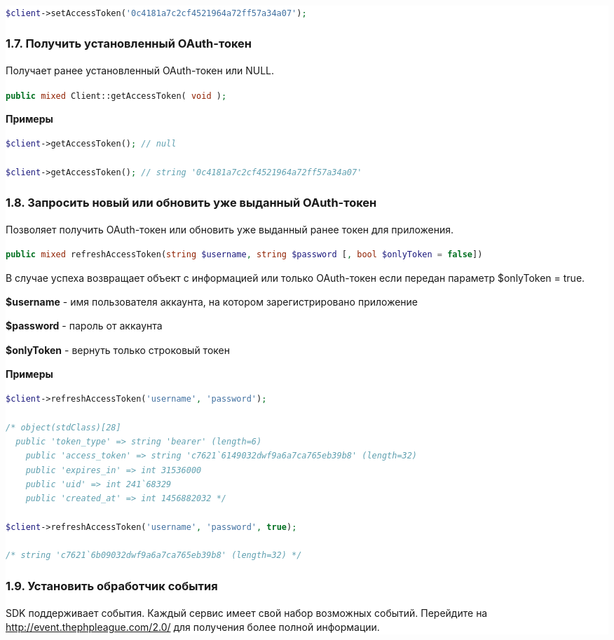 ```php
$client->setAccessToken('0c4181a7c2cf4521964a72ff57a34a07');
```

### 1.7. Получить установленный OAuth-токен

Получает ранее установленный OAuth-токен или NULL.

```php
public mixed Client::getAccessToken( void );
```

**Примеры**

```php
$client->getAccessToken(); // null

$client->getAccessToken(); // string '0c4181a7c2cf4521964a72ff57a34a07'
```

### 1.8. Запросить новый или обновить уже выданный OAuth-токен

Позволяет получить OAuth-токен или обновить уже выданный ранее токен для приложения.

```php
public mixed refreshAccessToken(string $username, string $password [, bool $onlyToken = false])
```

В случае успеха возвращает объект с информацией или только OAuth-токен если передан параметр $onlyToken = true.

**$username** - имя пользователя аккаунта, на котором зарегистрировано приложение

**$password** - пароль от аккаунта

**$onlyToken** - вернуть только строковый токен

**Примеры**

```php
$client->refreshAccessToken('username', 'password');

/* object(stdClass)[28]
  public 'token_type' => string 'bearer' (length=6)
	public 'access_token' => string 'c7621`6149032dwf9a6a7ca765eb39b8' (length=32)
	public 'expires_in' => int 31536000
	public 'uid' => int 241`68329
	public 'created_at' => int 1456882032 */

$client->refreshAccessToken('username', 'password', true);

/* string 'c7621`6b09032dwf9a6a7ca765eb39b8' (length=32) */
```

### 1.9. Установить обработчик события

SDK поддерживает события. Каждый сервис имеет свой набор возможных событий.  Перейдите на <http://event.thephpleague.com/2.0/> для получения более полной информации.
